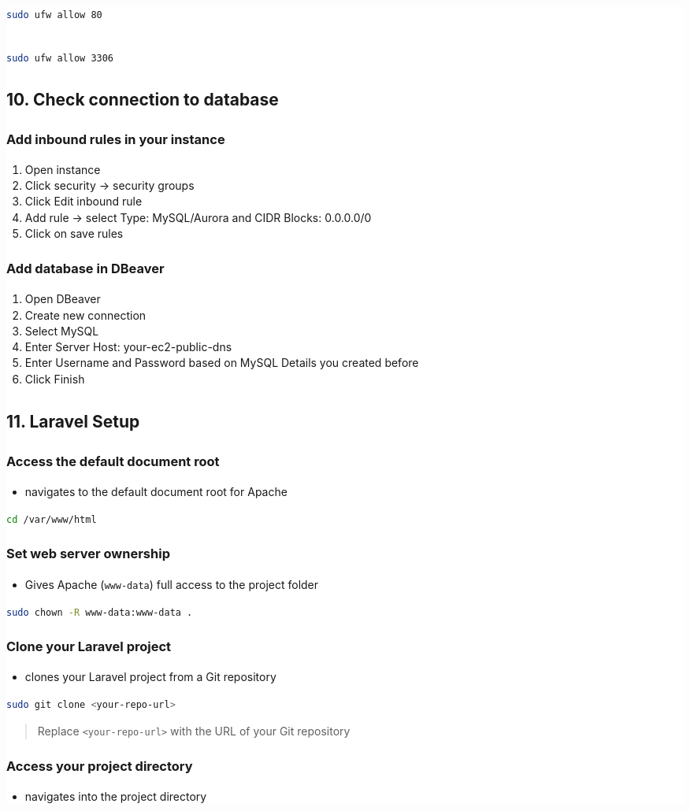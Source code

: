 ```bash
sudo ufw allow 80
```

```bash

sudo ufw allow 3306
```

## 10. Check connection to database

### Add inbound rules in your instance
1. Open instance
2. Click security -> security groups
3. Click Edit inbound rule
4. Add rule -> select Type: MySQL/Aurora and CIDR Blocks: 0.0.0.0/0
5. Click on save rules

### Add database in DBeaver
1. Open DBeaver
2. Create new connection
3. Select MySQL
4. Enter Server Host: your-ec2-public-dns
5. Enter Username and Password based on MySQL Details you created before
6. Click Finish 

## 11. Laravel Setup

### Access the default document root
- navigates to the default document root for Apache

```bash
cd /var/www/html
```

### Set web server ownership
- Gives Apache (`www-data`) full access to the project folder

```bash
sudo chown -R www-data:www-data .
```

### Clone your Laravel project
- clones your Laravel project from a Git repository

```bash
sudo git clone <your-repo-url>
```
> Replace `<your-repo-url>` with the URL of your Git repository

### Access your project directory
- navigates into the project directory

